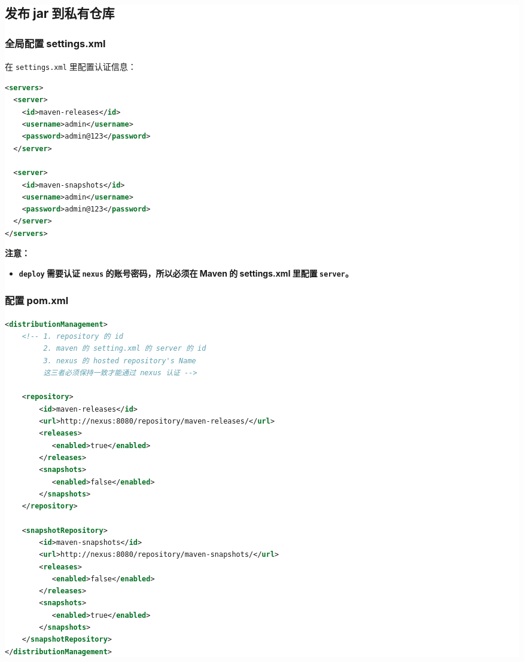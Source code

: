 ## 发布 jar 到私有仓库

### 全局配置 settings.xml

在 ```settings.xml``` 里配置认证信息：

```xml
<servers>
  <server>
    <id>maven-releases</id>
    <username>admin</username>
    <password>admin@123</password>
  </server>

  <server>
    <id>maven-snapshots</id>
    <username>admin</username>
    <password>admin@123</password>
  </server>
</servers>
```

**注意：**

- **```deploy``` 需要认证 ```nexus``` 的账号密码，所以必须在 Maven 的 settings.xml 里配置 ```server```。**

### 配置 pom.xml

```xml
<distributionManagement>
    <!-- 1. repository 的 id
         2. maven 的 setting.xml 的 server 的 id
         3. nexus 的 hosted repository's Name
         这三者必须保持一致才能通过 nexus 认证 -->

    <repository>
        <id>maven-releases</id>
        <url>http://nexus:8080/repository/maven-releases/</url>
        <releases>
           <enabled>true</enabled>
        </releases>
        <snapshots>
           <enabled>false</enabled>
        </snapshots>
    </repository>

    <snapshotRepository>
        <id>maven-snapshots</id>
        <url>http://nexus:8080/repository/maven-snapshots/</url>
        <releases>
           <enabled>false</enabled>
        </releases>
        <snapshots>
           <enabled>true</enabled>
        </snapshots>
    </snapshotRepository>
</distributionManagement>
```
